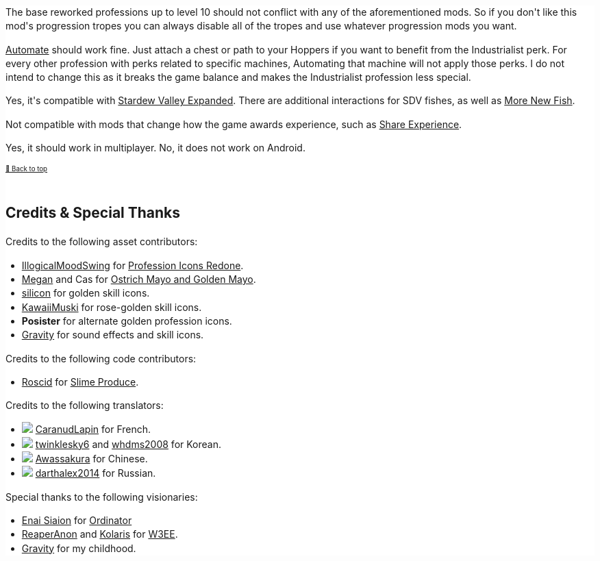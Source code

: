 The base reworked professions up to level 10 should not conflict with any of the aforementioned mods. So if you don't like this mod's progression tropes you can always disable all of the tropes and use whatever progression mods you want.

[Automate](https://www.nexusmods.com/stardewvalley/mods/1063) should work fine. Just attach a chest or path to your Hoppers if you want to benefit from the Industrialist perk. For every other profession with perks related to specific machines, Automating that machine will not apply those perks. I do not intend to change this as it breaks the game balance and makes the Industrialist profession less special.

Yes, it's compatible with [Stardew Valley Expanded](mod:sve). There are additional interactions for SDV fishes, as well as [More New Fish](https://www.nexusmods.com/stardewvalley/mods/3578).

Not compatible with mods that change how the game awards experience, such as [Share Experience](https://www.nexusmods.com/stardewvalley/mods/22163).

Yes, it should work in multiplayer.
No, it does not work on Android.

<sup><sup>[🔼 Back to top](#professions-prfs)</sup></sup>


## Credits & Special Thanks

Credits to the following asset contributors:
- [IllogicalMoodSwing](https://www.nexusmods.com/stardewvalley/users/38784845) for [Profession Icons Redone](https://www.nexusmods.com/stardewvalley/mods/4163).
- [Megan](https://next.nexusmods.com/profile/ughitsmegan/about-me?gameId=1303)﻿ and Cas for [Ostrich Mayo and Golden Mayo](https://www.nexusmods.com/stardewvalley/mods/7660)﻿.
- [silicon](https://next.nexusmods.com/profile/siliconmodding/about-me?gameId=1303) for golden skill icons.
- [KawaiiMuski](https://next.nexusmods.com/profile/KawaiiMuski/about-me) for rose-golden skill icons.
- **Posister** for alternate golden profession icons.
- [Gravity](https://ro.gnjoy.com/index.asp) ﻿for sound effects and skill icons.

Credits to the following code contributors:
- [Roscid](https://next.nexusmods.com/profile/Roscid/about-me?gameId=1303)﻿ for [Slime Produce﻿](https://www.nexusmods.com/stardewvalley/mods/7634).

Credits to the following translators:
- ![](https://i.imgur.com/ezVo9Fb.png) [CaranudLapin](https://github.com/CaranudLapin) for French.
- ![](https://i.imgur.com/Jvsm5YJ.png) [twinklesky6](https://next.nexusmods.com/profile/twinklesky6/about-me?gameId=1303) and [whdms2008](https://next.nexusmods.com/profile/whdms2008/about-me?gameId=1303) for Korean.
- ![](https://i.imgur.com/zuQC9Di.png) [Awassakura](https://next.nexusmods.com/profile/Awassakura/about-me?gameId=1303) for Chinese.
- ![](https://i.imgur.com/cXhDLc5.png) [darthalex2014](https://forums.nexusmods.com/profile/122957028-darthalex2014/) for Russian.

Special thanks to the following visionaries:
- [Enai Siaion](https://www.nexusmods.com/skyrimspecialedition/users/3959191) for [Ordinator](https://www.nexusmods.com/skyrimspecialedition/mods/1137)
- [ReaperAnon](https://www.nexusmods.com/witcher3/users/54536917) and [Kolaris](https://next.nexusmods.com/profile/Kolaris/about-me?gameId=952) for [W3EE](https://www.nexusmods.com/witcher3/mods/5802).
- [Gravity](https://ro.gnjoy.com/index.asp) ﻿for my childhood.
